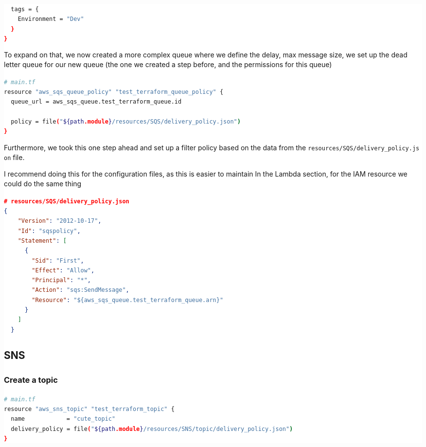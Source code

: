 ```bash
  tags = {
    Environment = "Dev"
  }
}
```

To expand on that, we now created a more complex queue where we define the delay, max message size, we set up the dead letter queue for our new queue (the one we created a step before, and the permissions for this queue)

```bash
# main.tf 
resource "aws_sqs_queue_policy" "test_terraform_queue_policy" {
  queue_url = aws_sqs_queue.test_terraform_queue.id

  policy = file("${path.module}/resources/SQS/delivery_policy.json")
}
```

Furthermore, we took this one step ahead and set up a filter policy based on the data from the `resources/SQS/delivery_policy.json` file.

I recommend doing this for the configuration files, as this is easier to maintain
In the Lambda section, for the IAM resource we could do the same thing

```json
# resources/SQS/delivery_policy.json
{
    "Version": "2012-10-17",
    "Id": "sqspolicy",
    "Statement": [
      {
        "Sid": "First",
        "Effect": "Allow",
        "Principal": "*",
        "Action": "sqs:SendMessage",
        "Resource": "${aws_sqs_queue.test_terraform_queue.arn}"
      }
    ]
  }
```

## SNS

### Create a topic

```bash
# main.tf
resource "aws_sns_topic" "test_terraform_topic" {
  name            = "cute_topic"
  delivery_policy = file("${path.module}/resources/SNS/topic/delivery_policy.json")
}
```

